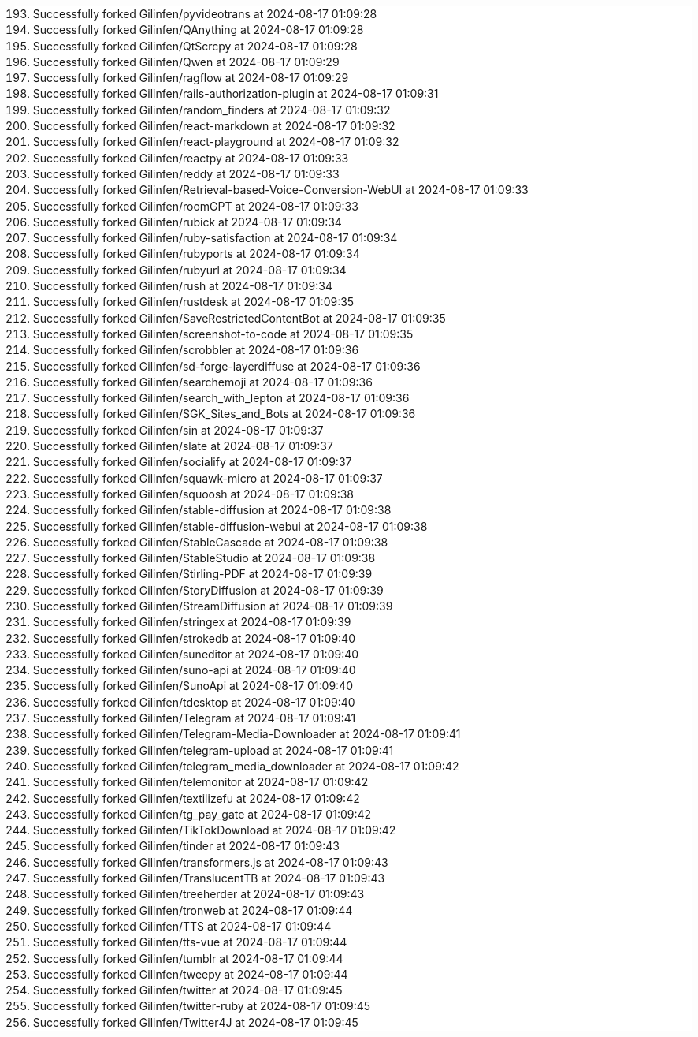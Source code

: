 193. Successfully forked Gilinfen/pyvideotrans at 2024-08-17 01:09:28
194. Successfully forked Gilinfen/QAnything at 2024-08-17 01:09:28
195. Successfully forked Gilinfen/QtScrcpy at 2024-08-17 01:09:28
196. Successfully forked Gilinfen/Qwen at 2024-08-17 01:09:29
197. Successfully forked Gilinfen/ragflow at 2024-08-17 01:09:29
198. Successfully forked Gilinfen/rails-authorization-plugin at 2024-08-17 01:09:31
199. Successfully forked Gilinfen/random_finders at 2024-08-17 01:09:32
200. Successfully forked Gilinfen/react-markdown at 2024-08-17 01:09:32
201. Successfully forked Gilinfen/react-playground at 2024-08-17 01:09:32
202. Successfully forked Gilinfen/reactpy at 2024-08-17 01:09:33
203. Successfully forked Gilinfen/reddy at 2024-08-17 01:09:33
204. Successfully forked Gilinfen/Retrieval-based-Voice-Conversion-WebUI at 2024-08-17 01:09:33
205. Successfully forked Gilinfen/roomGPT at 2024-08-17 01:09:33
206. Successfully forked Gilinfen/rubick at 2024-08-17 01:09:34
207. Successfully forked Gilinfen/ruby-satisfaction at 2024-08-17 01:09:34
208. Successfully forked Gilinfen/rubyports at 2024-08-17 01:09:34
209. Successfully forked Gilinfen/rubyurl at 2024-08-17 01:09:34
210. Successfully forked Gilinfen/rush at 2024-08-17 01:09:34
211. Successfully forked Gilinfen/rustdesk at 2024-08-17 01:09:35
212. Successfully forked Gilinfen/SaveRestrictedContentBot at 2024-08-17 01:09:35
213. Successfully forked Gilinfen/screenshot-to-code at 2024-08-17 01:09:35
214. Successfully forked Gilinfen/scrobbler at 2024-08-17 01:09:36
215. Successfully forked Gilinfen/sd-forge-layerdiffuse at 2024-08-17 01:09:36
216. Successfully forked Gilinfen/searchemoji at 2024-08-17 01:09:36
217. Successfully forked Gilinfen/search_with_lepton at 2024-08-17 01:09:36
218. Successfully forked Gilinfen/SGK_Sites_and_Bots at 2024-08-17 01:09:36
219. Successfully forked Gilinfen/sin at 2024-08-17 01:09:37
220. Successfully forked Gilinfen/slate at 2024-08-17 01:09:37
221. Successfully forked Gilinfen/socialify at 2024-08-17 01:09:37
222. Successfully forked Gilinfen/squawk-micro at 2024-08-17 01:09:37
223. Successfully forked Gilinfen/squoosh at 2024-08-17 01:09:38
224. Successfully forked Gilinfen/stable-diffusion at 2024-08-17 01:09:38
225. Successfully forked Gilinfen/stable-diffusion-webui at 2024-08-17 01:09:38
226. Successfully forked Gilinfen/StableCascade at 2024-08-17 01:09:38
227. Successfully forked Gilinfen/StableStudio at 2024-08-17 01:09:38
228. Successfully forked Gilinfen/Stirling-PDF at 2024-08-17 01:09:39
229. Successfully forked Gilinfen/StoryDiffusion at 2024-08-17 01:09:39
230. Successfully forked Gilinfen/StreamDiffusion at 2024-08-17 01:09:39
231. Successfully forked Gilinfen/stringex at 2024-08-17 01:09:39
232. Successfully forked Gilinfen/strokedb at 2024-08-17 01:09:40
233. Successfully forked Gilinfen/suneditor at 2024-08-17 01:09:40
234. Successfully forked Gilinfen/suno-api at 2024-08-17 01:09:40
235. Successfully forked Gilinfen/SunoApi at 2024-08-17 01:09:40
236. Successfully forked Gilinfen/tdesktop at 2024-08-17 01:09:40
237. Successfully forked Gilinfen/Telegram at 2024-08-17 01:09:41
238. Successfully forked Gilinfen/Telegram-Media-Downloader at 2024-08-17 01:09:41
239. Successfully forked Gilinfen/telegram-upload at 2024-08-17 01:09:41
240. Successfully forked Gilinfen/telegram_media_downloader at 2024-08-17 01:09:42
241. Successfully forked Gilinfen/telemonitor at 2024-08-17 01:09:42
242. Successfully forked Gilinfen/textilizefu at 2024-08-17 01:09:42
243. Successfully forked Gilinfen/tg_pay_gate at 2024-08-17 01:09:42
244. Successfully forked Gilinfen/TikTokDownload at 2024-08-17 01:09:42
245. Successfully forked Gilinfen/tinder at 2024-08-17 01:09:43
246. Successfully forked Gilinfen/transformers.js at 2024-08-17 01:09:43
247. Successfully forked Gilinfen/TranslucentTB at 2024-08-17 01:09:43
248. Successfully forked Gilinfen/treeherder at 2024-08-17 01:09:43
249. Successfully forked Gilinfen/tronweb at 2024-08-17 01:09:44
250. Successfully forked Gilinfen/TTS at 2024-08-17 01:09:44
251. Successfully forked Gilinfen/tts-vue at 2024-08-17 01:09:44
252. Successfully forked Gilinfen/tumblr at 2024-08-17 01:09:44
253. Successfully forked Gilinfen/tweepy at 2024-08-17 01:09:44
254. Successfully forked Gilinfen/twitter at 2024-08-17 01:09:45
255. Successfully forked Gilinfen/twitter-ruby at 2024-08-17 01:09:45
256. Successfully forked Gilinfen/Twitter4J at 2024-08-17 01:09:45